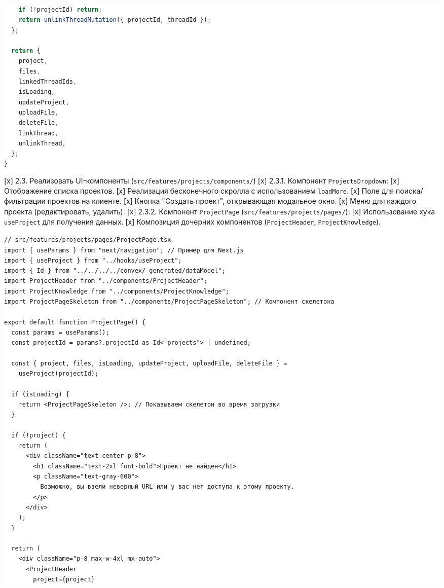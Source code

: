 ```typescript
    if (!projectId) return;
    return unlinkThreadMutation({ projectId, threadId });
  };

  return {
    project,
    files,
    linkedThreadIds,
    isLoading,
    updateProject,
    uploadFile,
    deleteFile,
    linkThread,
    unlinkThread,
  };
}
```

[x] 2.3. Реализовать UI-компоненты (`src/features/projects/components/`)
    [x] 2.3.1. Компонент `ProjectsDropdown`:
        [x] Отображение списка проектов.
        [x] Реализация бесконечного скролла с использованием `loadMore`.
        [x] Поле для поиска/фильтрации проектов на клиенте.
        [x] Кнопка "Создать проект", открывающая модальное окно.
        [x] Меню для каждого проекта (редактировать, удалить).
    [x] 2.3.2. Компонент `ProjectPage` (`src/features/projects/pages/`):
        [x] Использование хука `useProject` для получения данных.
        [x] Композиция дочерних компонентов (`ProjectHeader`, `ProjectKnowledge`).

```tsx
// src/features/projects/pages/ProjectPage.tsx
import { useParams } from "next/navigation"; // Пример для Next.js
import { useProject } from "../hooks/useProject";
import { Id } from "../../../../convex/_generated/dataModel";
import ProjectHeader from "../components/ProjectHeader";
import ProjectKnowledge from "../components/ProjectKnowledge";
import ProjectPageSkeleton from "../components/ProjectPageSkeleton"; // Компонент скелетона

export default function ProjectPage() {
  const params = useParams();
  const projectId = params?.projectId as Id<"projects"> | undefined;

  const { project, files, isLoading, updateProject, uploadFile, deleteFile } =
    useProject(projectId);

  if (isLoading) {
    return <ProjectPageSkeleton />; // Показываем скелетон во время загрузки
  }

  if (!project) {
    return (
      <div className="text-center p-8">
        <h1 className="text-2xl font-bold">Проект не найден</h1>
        <p className="text-gray-600">
          Возможно, вы ввели неверный URL или у вас нет доступа к этому проекту.
        </p>
      </div>
    );
  }

  return (
    <div className="p-8 max-w-4xl mx-auto">
      <ProjectHeader
        project={project}
```